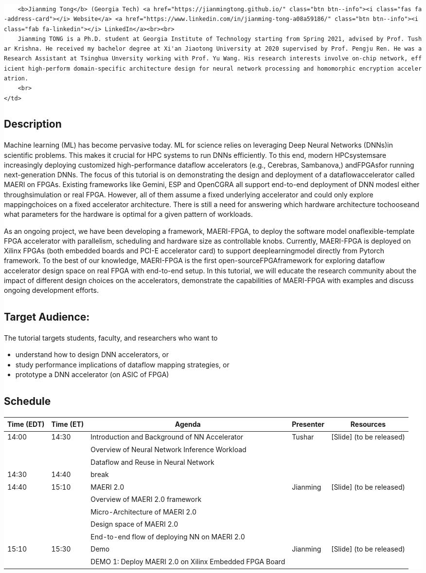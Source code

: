         <b>Jianming Tong</b> (Georgia Tech) <a href="https://jianmingtong.github.io/" class="btn btn--info"><i class="fas fa-address-card"></i> Website</a> <a href="https://www.linkedin.com/in/jianming-tong-a08a59186/" class="btn btn--info"><i class="fab fa-linkedin"></i> LinkedIn</a><br><br>
        Jianming TONG is a Ph.D. student at Georgia Institute of Technology starting from Spring 2021, advised by Prof. Tushar Krishna. He received my bachelor degree at Xi'an Jiaotong University at 2020 supervised by Prof. Pengju Ren. He was a Research Assistant at Tsinghua Unversity working with Prof. Yu Wang. His research interests involve on-chip network, efficient high-perform domain-specific architecture design for neural network processing and homomorphic encryption acceleratrion.
        <br>
    </td>
</tr>

## Description
Machine learning (ML) has become pervasive today. ML for science relies on leveraging Deep Neural Networks (DNNs)in scientific problems. This makes it crucial for HPC systems to run DNNs efficiently. To this end, modern HPCsystemsare increasingly deploying customized high-performance dataflow accelerators (e.g., Cerebras, Sambanova,) andFPGAsfor running next-generation DNNs. The focus of this tutorial is on demonstrating the design and deployment of a dataflowaccelerator called MAERI on FPGAs. Existing frameworks like Gemini, ESP and OpenCGRA all support end-to-end deployment of DNN modesl either throughsimulation or real FPGA. However, all of them assume a fixed underlying accelerator and could only explore mappingchoices on a fixed accelerator architecture. There is still a need for answering which hardware architecture tochooseand what parameters for the hardware is optimal for a given pattern of workloads.

As an ongoing project, we have been developing a framework, MAERI-FPGA, to deploy the software model onaflexible-template FPGA accelerator with parallelism, scheduling and hardware size as controllable knobs. Currently, MAERI-FPGA is deployed on Xilinx FPGAs (both embedded boards and PCI-E accelerator card) to support deeplearningmodel directly from Pytorch framework. To the best of our knowledge, MAERI-FPGA is the first open-sourceFPGAframework for exploring dataflow accelerator design space on real FPGA with end-to-end setup. In this tutorial, we will educate the research community about the impact of different design choices on the accelerators, demonstrate the capabilities of MAERI-FPGA with examples and discuss ongoing development efforts.

## Target Audience:
The tutorial targets students, faculty, and researchers who want to 
- understand how to design DNN accelerators, or
- study performance implications of dataflow mapping strategies, or 
- prototype a DNN accelerator (on ASIC of FPGA)


## Schedule

| Time (EDT)    | Time (ET) |               Agenda                    | Presenter | Resources |
|---------------|-|---------------------------------------------------|-----------|-----------|
| 14:00 | 14:30 | Introduction and Background of NN Accelerator       | Tushar    | [Slide] (to be released) |
|            |  | Overview of Neural Network Inference Workload       |           |           |
|            |  | Dataflow and Reuse in Neural Network                |           |           |
| 14:30 | 14:40 |   break                                             |           |           |
| 14:40 | 15:10 | MAERI 2.0                                           | Jianming  | [Slide] (to be released) |
|            |  | Overview of MAERI 2.0 framework                     |           |           |
|            |  | Micro-Architecture of MAERI 2.0                     |           |           |
|            |  | Design space of MAERI 2.0                           |           |           |
|            |  | End-to-end flow of deploying NN on MAERI 2.0        |           |           |
| 15:10 | 15:30 | Demo                                                | Jianming  | [Slide] (to be released) |
|            |  | DEMO 1: Deploy MAERI 2.0 on Xilinx Embedded FPGA Board | |   |